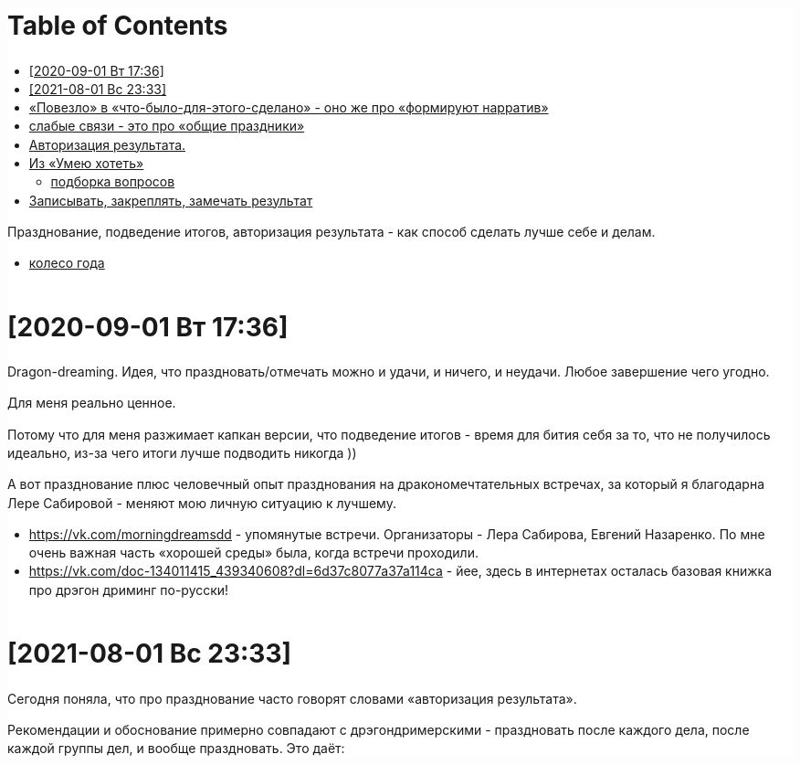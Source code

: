 
# Table of Contents

-   [<span class="timestamp-wrapper"><span class="timestamp">[2020-09-01 Вт 17:36]</span></span>](#org33f095a)
-   [<span class="timestamp-wrapper"><span class="timestamp">[2021-08-01 Вс 23:33]</span></span>](#org7b3b958)
-   [«Повезло» в «что-было-для-этого-сделано» - оно же про «формируют нарратив»](#orgc63dff8)
-   [слабые связи - это про «общие праздники»](#orgad11cab)
-   [Авторизация результата.](#orgb0e2a38)
-   [Из «Умею хотеть»](#orgeff2ad8)
    -   [подборка вопросов](#org6876322)
-   [Записывать, закреплять, замечать результат](#orgb49818a)

<div class="preview" id="orgd41ffae">
<p>
Празднование, подведение итогов, авторизация результата - как способ сделать лучше себе и делам. 
</p>

</div>

-   [колесо года](../20220101/20220102183349-колесо_года.md)


<a id="org33f095a"></a>

# <span class="timestamp-wrapper"><span class="timestamp">[2020-09-01 Вт 17:36]</span></span>

Dragon-dreaming. Идея, что праздновать/отмечать можно и удачи, и ничего, и неудачи. Любое завершение чего угодно.

Для меня реально ценное.

Потому что для меня разжимает капкан версии, что подведение итогов - время для бития себя за то, что не получилось идеально, из-за чего итоги лучше подводить никогда ))

А вот празднование плюс человечный опыт празднования на дракономечтательных встречах, за который я благодарна Лере Сабировой - меняют мою личную ситуацию к лучшему.

-   <https://vk.com/morningdreamsdd>  - упомянутые встречи. Организаторы - Лера Сабирова, Евгений Назаренко. По мне очень важная часть «хорошей среды» была, когда встречи проходили.
-   <https://vk.com/doc-134011415_439340608?dl=6d37c8077a37a114ca> - йее, здесь в интернетах осталась базовая книжка про дрэгон дриминг по-русски!


<a id="org7b3b958"></a>

# <span class="timestamp-wrapper"><span class="timestamp">[2021-08-01 Вс 23:33]</span></span>

Сегодня поняла, что про празднование часто говорят словами «авторизация результата».

Рекомендации и обоснование примерно совпадают с дрэгондримерскими - праздновать после каждого дела, после каждой группы дел, и вообще праздновать. Это даёт:
